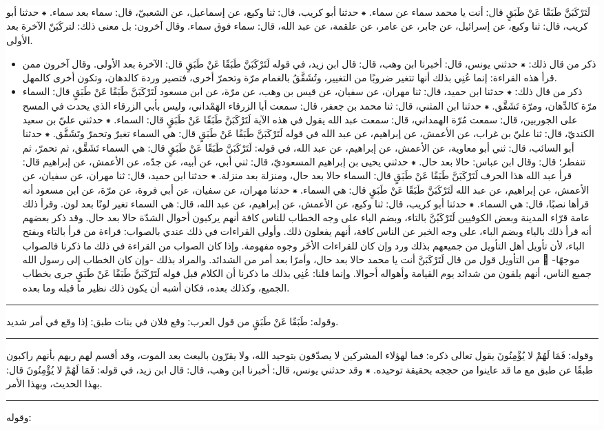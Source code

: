 لَتَرْكَبَنَّ طَبَقًا عَنْ طَبَقٍ
قال: أنت يا محمد سماء عن سماء.
⁕ حدثنا أبو كريب، قال: ثنا وكيع، عن إسماعيل، عن الشعبيّ، قال: سماء بعد سماء.
⁕ حدثنا أبو كريب، قال: ثنا وكيع، عن إسرائيل، عن جابر، عن عامر، عن علقمة، عن عبد الله، قال: سماء فوق سماء.
وقال آخرون: بل معنى ذلك: لتركَبَنّ الآخرة بعد الأولى.
* ذكر من قال ذلك:
⁕ حدثني يونس، قال: أخبرنا ابن وهب، قال: قال ابن زيد، في قوله
لَتَرْكَبَنَّ طَبَقًا عَنْ طَبَقٍ
قال: الآخرة بعد الأولى.
وقال آخرون ممن قرأ هذه القراءة: إنما عُنِي بذلك أنها تتغير ضروبًا من التغيير، وتُشَقَّقُ بالغمام مرّة وتحمرّ أخرى، فتصير وردة كالدهان، وتكون أخرى كالمهل.
* ذكر من قال ذلك:
⁕ حدثنا ابن حميد، قال: ثنا مهران، عن سفيان، عن قيس بن وهب، عن مرّة، عن ابن مسعود
لَتَرْكَبَنَّ طَبَقًا عَنْ طَبَقٍ
قال: السماء مرّة كالدِّهان، ومرّة تَشَقَّق.
⁕ حدثنا ابن المثني، قال: ثنا محمد بن جعفر، قال: سمعت أبا الزرقاء الهَمْداني، وليس بأبي الزرقاء الذي يحدث في المسح على الجوربين، قال: سمعت مُرّة الهمداني، قال: سمعت عبد الله يقول في هذه الآية
لَتَرْكَبَنَّ طَبَقًا عَنْ طَبَقٍ
قال: السماء.
⁕ حدثني عليّ بن سعيد الكنديّ، قال: ثنا عليّ بن غراب، عن الأعمش، عن إبراهيم، عن عبد الله في قوله
لَتَرْكَبَنَّ طَبَقًا عَنْ طَبَقٍ
قال: هي السماء تغبرّ وتحمرّ وتَشَقَّق.
⁕ حدثنا أبو السائب، قال: ثني أبو معاوية، عن الأعمش، عن إبراهيم، عن عبد الله، في قوله:
لَتَرْكَبَنَّ طَبَقًا عَنْ طَبَقٍ
قال: هي السماء تَشَقَّق، ثم تحمرّ، ثم تنفطر؛ قال: وقال ابن عباس: حالا بعد حال.
⁕ حدثني يحيى بن إبراهيم المسعوديّ، قال: ثني أبي، عن أبيه، عن جدّه، عن الأعمش، عن إبراهيم قال: قرأ عبد الله هذا الحرف
لَتَرْكَبَنَّ طَبَقًا عَنْ طَبَقٍ
قال: السماء حالا بعد حال، ومنزلة بعد منزلة.
⁕ حدثنا ابن حميد، قال: ثنا مهران، عن سفيان، عن الأعمش، عن إبراهيم، عن عبد الله
لَتَرْكَبَنَّ طَبَقًا عَنْ طَبَقٍ
قال: هي السماء.
⁕ حدثنا مهران، عن سفيان، عن أبي فروة، عن مرّة، عن ابن مسعود أنه قرأها نصبًا، قال: هي السماء.
⁕ حدثنا أبو كريب، قال: ثنا وكيع، عن الأعمش، عن إبراهيم، عن عبد الله، قال: هي السماء تغير لونًا بعد لون.
وقرأ ذلك عامة قرّاء المدينة وبعض الكوفيين
لَتَرْكَبُنَّ
بالتاء، وبضم الباء على وجه الخطاب للناس كافة أنهم يركبون أحوال الشدّة حالا بعد حال. وقد ذكر بعضهم أنه قرأ ذلك بالياء وبضم الباء، على وجه الخبر عن الناس كافة، أنهم يفعلون ذلك.
وأولى القراءات في ذلك عندي بالصواب: قراءة من قرأ بالتاء وبفتح الباء، لأن تأويل أهل التأويل من جميعهم بذلك ورد وإن كان للقراءات الأخَر وجوه مفهومة. وإذا كان الصواب من القراءة في ذلك ما ذكرنا فالصواب من التأويل قول من قال
لَتَرْكَبَنَّ
أنت يا محمد حالا بعد حال، وأمرًا بعد أمر من الشدائد. والمراد بذلك -وإن كان الخطاب إلى رسول الله

موجهًا- جميع الناس، أنهم يلقون من شدائد يوم القيامة وأهواله أحوالا.
وإنما قلنا: عُنِي بذلك ما ذكرنا أن الكلام قبل قوله
لَتَرْكَبَنَّ طَبَقًا عَنْ طَبَقٍ
جرى بخطاب الجميع، وكذلك بعده، فكان أشبه أن يكون ذلك نظير ما قبله وما بعده.
* * *
وقوله:
طَبَقًا عَنْ طَبَقٍ
من قول العرب: وقع فلان في بنات طبق: إذا وقع في أمر شديد.
* * *
وقوله:
فَمَا لَهُمْ لا يُؤْمِنُونَ
يقول تعالى ذكره: فما لهؤلاء المشركين لا يصدّقون بتوحيد الله، ولا يقرّون بالبعث بعد الموت، وقد أقسم لهم ربهم بأنهم راكبون طبقًا عن طبق مع ما قد عاينوا من حججه بحقيقة توحيده.
⁕ وقد حدثني يونس، قال: أخبرنا ابن وهب، قال: قال ابن زيد، في قوله:
فَمَا لَهُمْ لا يُؤْمِنُونَ
قال: بهذا الحديث، وبهذا الأمر.
* * *
وقوله: